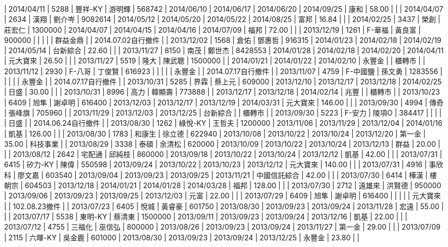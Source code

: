 | 2014/04/11 | 5288 | 豐祥-KY        | 游明輝            | 568742   | 2014/06/10  | 2014/06/17  | 2014/06/20             | 2014/09/25 | 康和          | 58.00  |                                                                 |
| 2014/04/07 | 2634 | 漢翔           | 劉介岑            | 9082614  | 2014/05/12  | 2014/05/20  | 2014/05/22             | 2014/08/25 | 富邦          | 16.84  |                                                                 |
| 2014/02/25 | 3437 | 榮創           | 莊宏仁            | 1300000  | 2014/04/07  | 2014/04/15  | 2014/04/16             | 2014/07/09 | 福邦          | 72.00  |                                                                 |
| 2013/12/19 | 1261 | F-華福         | 黃良富            | 900000   |             |             |                        |            | 群益金鼎        |        | 2014.07.02自行撤件                                                  |
| 2013/12/02 | 1568 | 倉佑           | 鄧惠哲            | 916315   | 2014/01/23  | 2014/02/18  | 2014/02/19             | 2014/05/14 | 台新綜合        | 22.60  |                                                                 |
| 2013/11/27 | 8150 | 南茂           | 鄭世杰            | 8428553  | 2014/01/28  | 2014/02/18  | 2014/02/20             | 2014/04/11 | 元大寶來        | 26.50  |                                                                 |
| 2013/11/27 | 5519 | 隆大           | 陳武聰            | 1500000  |             | 2014/01/21  | 2014/01/22             | 2014/02/10 | 永豐金         |        | 櫃轉市                                                             |
| 2013/11/12 | 2930 | F-八哥         | 丁俊賢            | 616923   |             |             |                        |            | 永豐金         |        | 2014.07.17自行撤件                                                  |
| 2013/11/07 | 4759 | F-中國鹽        | 孫文勇            | 1283556  |             |             |                        |            | 永豐金         |        | 2014.07.17自行撤件                                                  |
| 2013/10/31 | 5285 | 界霖           | 蔡上元            | 609000   | 2013/12/10  | 2013/12/17  | 2013/12/18             | 2014/02/25 | 日盛          | 30.00  |                                                                 |
| 2013/10/31 | 8996 | 高力           | 韓顯壽            | 773888   |             | 2013/12/17  | 2013/12/18             | 2014/02/14 | 兆豐          |        | 櫃轉市                                                             |
| 2013/10/23 | 6409 | 旭隼           | 謝卓明            | 616400   | 2013/12/03  | 2013/12/17  | 2013/12/19             | 2014/03/31 | 元大寶來        | 146.00 |                                                                 |
| 2013/09/30 | 4994 | 傳奇           | 張峰旗            | 705960   |             | 2013/11/29  | 2013/12/03             | 2013/12/25 | 台新綜合        |        | 櫃轉市                                                             |
| 2013/09/30 | 5223 | F-安力         | 陵項O            | 384417   |             |             |                        |            | 日盛          |        | 2014.06.24自行撤件                                                  |
| 2013/08/30 | 1262 | 綠悅-KY        | 王哲夫            | 1200000  | 2013/11/06  | 2013/11/29  | 2013/12/04             | 2014/01/16 | 凱基          | 126.00 |                                                                 |
| 2013/08/30 | 1783 | 和康生          | 徐立德            | 622940   | 2013/10/08  | 2013/10/22  | 2013/10/24             | 2013/12/20 | 第一金         | 35.00  | 科技事業                                                            |
| 2013/08/29 | 3338 | 泰碩           | 余清松            | 620000   | 2013/10/09  | 2013/10/22  | 2013/10/24             | 2013/12/13 | 群益          | 20.00  |                                                                 |
| 2013/08/12 | 2642 | 宅配通          | 邱純枝            | 860000   | 2013/09/18  | 2013/10/22  | 2013/10/24             | 2013/12/12 | 凱基          | 42.00  |                                                                 |
| 2013/07/31 | 6415 | 矽力-KY        | 陳偉             | 550598   | 2013/09/24  | 2013/10/22  | 2013/10/23             | 2013/12/12 | 元大寶來        | 140.00 |                                                                 |
| 2013/07/31 | 4916 | 事欣科          | 廖文嘉            | 603540   | 2013/09/04  | 2013/09/23  | 2013/09/25             | 2013/11/21 | 中國信託綜合      | 42.00  |                                                                 |
| 2013/07/30 | 6414 | 樺漢           | 樓朝宗            | 604503   | 2013/12/18  | 2014/01/21  | 2014/01/28             | 2014/03/28 | 福邦          | 128.00 |                                                                 |
| 2013/07/30 | 2712 | 遠雄來          | 洪賢德            | 950000   | 2013/09/06  | 2013/09/23  | 2013/09/25             | 2013/12/03 | 元富          | 22.00  |                                                                 |
| 2013/07/29 | 6409 | 旭隼           | 謝卓明            | 616400   |             |             |                        |            | 元大寶來        |        | 102.08.23撤件                                                     |
| 2013/07/23 | 6405 | 悅城           | 黃睿豪            | 601750   | 2013/08/30  | 2013/09/23  | 2013/09/24             | 2013/11/28 | 宏遠          | 55.00  |                                                                 |
| 2013/07/17 | 5538 | 東明-KY        | 蔡清東            | 1500000  | 2013/09/11  | 2013/09/23  | 2013/09/24             | 2013/12/16 | 凱基          | 22.00  |                                                                 |
| 2013/07/12 | 4755 | 三福化          | 巫信弘            | 800000   | 2013/08/26  | 2013/09/23  | 2013/09/24             | 2013/11/27 | 第一金         | 29.00  |                                                                 |
| 2013/07/09 | 2115 | 六暉-KY        | 吳金鹿            | 601000   | 2013/08/30  | 2013/09/23  | 2013/09/24             | 2013/12/25 | 永豐金         | 23.80  |                                                                 |
